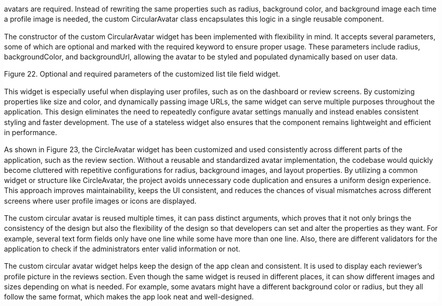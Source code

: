avatars are required. Instead of rewriting the same properties such as radius, background color, and
background image each time a profile image is needed, the custom CircularAvatar class encapsulates this
logic in a single reusable component.

The constructor of the custom CircularAvatar widget has been implemented with flexibility in mind. It
accepts several parameters, some of which are optional and marked with the required keyword to ensure
proper usage. These parameters include radius, backgroundColor, and backgroundUrl, allowing the avatar
to be styled and populated dynamically based on user data.


Figure 22. Optional and required parameters of the customized list tile field widget.


This widget is especially useful when displaying user profiles, such as on the dashboard or review screens.
By customizing properties like size and color, and dynamically passing image URLs, the same widget can
serve multiple purposes throughout the application. This design eliminates the need to repeatedly
configure avatar settings manually and instead enables consistent styling and faster development. The use
of a stateless widget also ensures that the component remains lightweight and efficient in performance.

As shown in Figure 23, the CircleAvatar widget has been customized and used consistently across different
parts of the application, such as the review section. Without a reusable and standardized avatar
implementation, the codebase would quickly become cluttered with repetitive configurations for radius,
background images, and layout properties. By utilizing a common widget or structure like CircleAvatar,
the project avoids unnecessary code duplication and ensures a uniform design experience. This approach
improves maintainability, keeps the UI consistent, and reduces the chances of visual mismatches across
different screens where user profile images or icons are displayed.

The custom circular avatar is reused multiple times, it can pass distinct arguments, which proves that it
not only brings the consistency of the design but also the flexibility of the design so that developers can
set and alter the properties as they want. For example, several text form fields only have one line while
some have more than one line. Also, there are different validators for the application to check if the
administrators enter valid information or not.

The custom circular avatar widget helps keep the design of the app clean and consistent. It is used to
display each reviewer’s profile picture in the reviews section. Even though the same widget is reused in
different places, it can show different images and sizes depending on what is needed. For example, some
avatars might have a different background color or radius, but they all follow the same format, which
makes the app look neat and well-designed.
